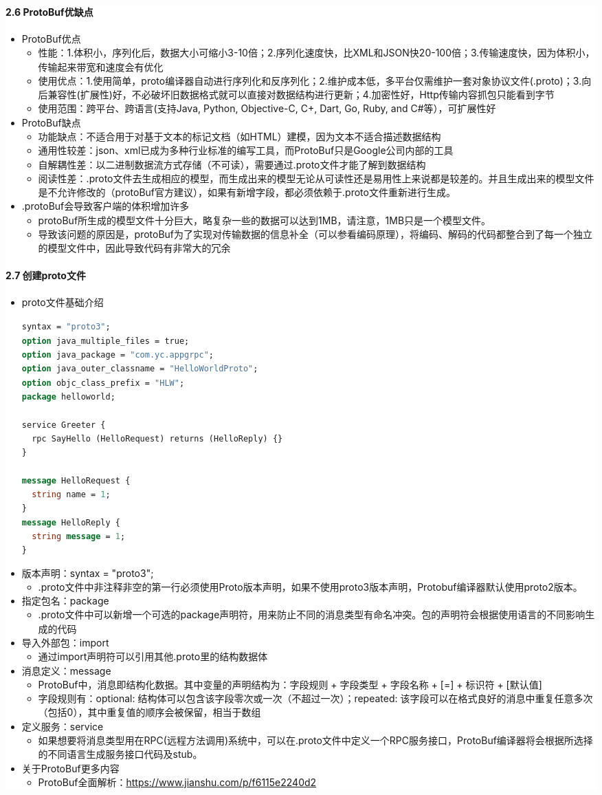



#### 2.6 ProtoBuf优缺点
- ProtoBuf优点
    - 性能：1.体积小，序列化后，数据大小可缩小3-10倍；2.序列化速度快，比XML和JSON快20-100倍；3.传输速度快，因为体积小，传输起来带宽和速度会有优化
    - 使用优点：1.使用简单，proto编译器自动进行序列化和反序列化；2.维护成本低，多平台仅需维护一套对象协议文件(.proto)；3.向后兼容性(扩展性)好，不必破坏旧数据格式就可以直接对数据结构进行更新；4.加密性好，Http传输内容抓包只能看到字节
    - 使用范围：跨平台、跨语言(支持Java, Python, Objective-C, C+, Dart, Go, Ruby, and C#等），可扩展性好
- ProtoBuf缺点
    - 功能缺点：不适合用于对基于文本的标记文档（如HTML）建模，因为文本不适合描述数据结构
    - 通用性较差：json、xml已成为多种行业标准的编写工具，而ProtoBuf只是Google公司内部的工具
    - 自解耦性差：以二进制数据流方式存储（不可读），需要通过.proto文件才能了解到数据结构
    - 阅读性差：.proto文件去生成相应的模型，而生成出来的模型无论从可读性还是易用性上来说都是较差的。并且生成出来的模型文件是不允许修改的（protoBuf官方建议），如果有新增字段，都必须依赖于.proto文件重新进行生成。
- .protoBuf会导致客户端的体积增加许多
    - protoBuf所生成的模型文件十分巨大，略复杂一些的数据可以达到1MB，请注意，1MB只是一个模型文件。
    - 导致该问题的原因是，protoBuf为了实现对传输数据的信息补全（可以参看编码原理），将编码、解码的代码都整合到了每一个独立的模型文件中，因此导致代码有非常大的冗余




#### 2.7 创建proto文件
- proto文件基础介绍
    ``` protobuf
    syntax = "proto3";
    option java_multiple_files = true;
    option java_package = "com.yc.appgrpc";
    option java_outer_classname = "HelloWorldProto";
    option objc_class_prefix = "HLW";
    package helloworld;
    
    service Greeter {
      rpc SayHello (HelloRequest) returns (HelloReply) {}
    }
    
    message HelloRequest {
      string name = 1;
    }
    message HelloReply {
      string message = 1;
    }
    ```
- 版本声明：syntax = "proto3";
    - .proto文件中非注释非空的第一行必须使用Proto版本声明，如果不使用proto3版本声明，Protobuf编译器默认使用proto2版本。
- 指定包名：package
    - .proto文件中可以新增一个可选的package声明符，用来防止不同的消息类型有命名冲突。包的声明符会根据使用语言的不同影响生成的代码
- 导入外部包：import
    - 通过import声明符可以引用其他.proto里的结构数据体
- 消息定义：message
    - ProtoBuf中，消息即结构化数据。其中变量的声明结构为：字段规则 + 字段类型 + 字段名称 + [=] + 标识符 + [默认值]
    - 字段规则有：optional: 结构体可以包含该字段零次或一次（不超过一次）；repeated: 该字段可以在格式良好的消息中重复任意多次（包括0），其中重复值的顺序会被保留，相当于数组
- 定义服务：service
    - 如果想要将消息类型用在RPC(远程方法调用)系统中，可以在.proto文件中定义一个RPC服务接口，ProtoBuf编译器将会根据所选择的不同语言生成服务接口代码及stub。
- 关于ProtoBuf更多内容
    - ProtoBuf全面解析：https://www.jianshu.com/p/f6115e2240d2

